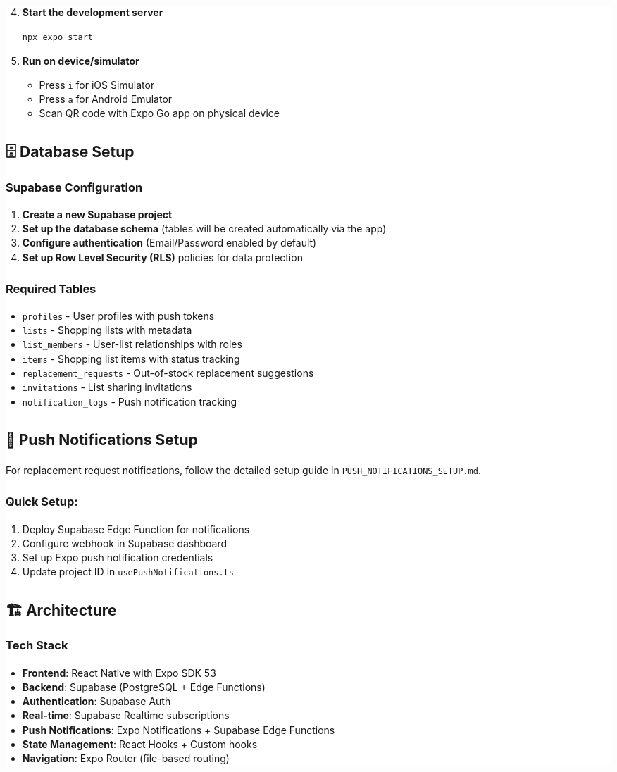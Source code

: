 4. **Start the development server**
   ```bash
   npx expo start
   ```

5. **Run on device/simulator**
   - Press `i` for iOS Simulator
   - Press `a` for Android Emulator
   - Scan QR code with Expo Go app on physical device

## 🗄️ Database Setup

### Supabase Configuration

1. **Create a new Supabase project**
2. **Set up the database schema** (tables will be created automatically via the app)
3. **Configure authentication** (Email/Password enabled by default)
4. **Set up Row Level Security (RLS)** policies for data protection

### Required Tables
- `profiles` - User profiles with push tokens
- `lists` - Shopping lists with metadata
- `list_members` - User-list relationships with roles
- `items` - Shopping list items with status tracking
- `replacement_requests` - Out-of-stock replacement suggestions
- `invitations` - List sharing invitations
- `notification_logs` - Push notification tracking

## 📱 Push Notifications Setup

For replacement request notifications, follow the detailed setup guide in `PUSH_NOTIFICATIONS_SETUP.md`.

### Quick Setup:
1. Deploy Supabase Edge Function for notifications
2. Configure webhook in Supabase dashboard
3. Set up Expo push notification credentials
4. Update project ID in `usePushNotifications.ts`

## 🏗️ Architecture

### Tech Stack
- **Frontend**: React Native with Expo SDK 53
- **Backend**: Supabase (PostgreSQL + Edge Functions)
- **Authentication**: Supabase Auth
- **Real-time**: Supabase Realtime subscriptions
- **Push Notifications**: Expo Notifications + Supabase Edge Functions
- **State Management**: React Hooks + Custom hooks
- **Navigation**: Expo Router (file-based routing)
